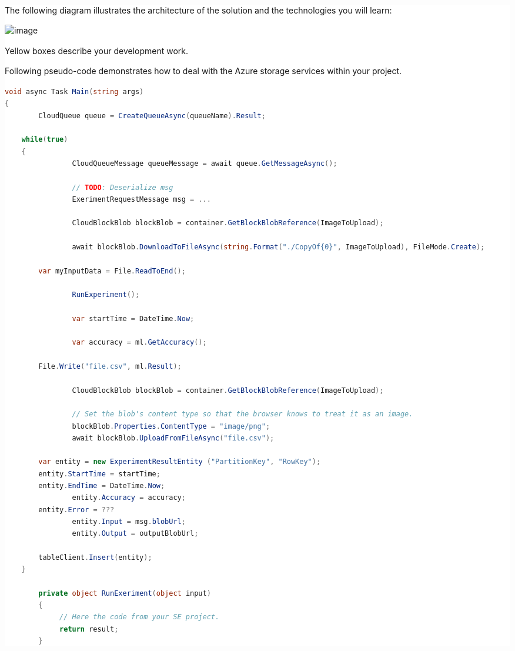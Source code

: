 The following diagram illustrates the architecture of the solution and the technologies you will learn:

![image](https://user-images.githubusercontent.com/1756871/83964141-ec43e280-a8aa-11ea-8ba9-49a0ddc1d05b.png)

Yellow boxes describe your development work.

Following pseudo-code demonstrates how to deal with the Azure storage services within your project.

~~~csharp
void async Task Main(string args)
{
        CloudQueue queue = CreateQueueAsync(queueName).Result; 

	while(true)
	{
                CloudQueueMessage queueMessage = await queue.GetMessageAsync();
                 
                // TODO: Deserialize msg
                ExerimentRequestMessage msg = ...

                CloudBlockBlob blockBlob = container.GetBlockBlobReference(ImageToUpload);
		
                await blockBlob.DownloadToFileAsync(string.Format("./CopyOf{0}", ImageToUpload), FileMode.Create);

		var myInputData = File.ReadToEnd();
                
                RunExperiment();

                var startTime = DateTime.Now;

                var accuracy = ml.GetAccuracy();

		File.Write("file.csv", ml.Result);

    	        CloudBlockBlob blockBlob = container.GetBlockBlobReference(ImageToUpload);

                // Set the blob's content type so that the browser knows to treat it as an image.
                blockBlob.Properties.ContentType = "image/png";
                await blockBlob.UploadFromFileAsync("file.csv");

  		var entity = new ExperimentResultEntity ("PartitionKey", "RowKey");
		entity.StartTime = startTime;
		entity.EndTime = DateTime.Now;
                entity.Accuracy = accuracy;
		entity.Error = ???
                entity.Input = msg.blobUrl;
                entity.Output = outputBlobUrl;

		tableClient.Insert(entity);
	}

        private object RunExeriment(object input)
        {
             // Here the code from your SE project.
             return result;
        }
~~~
